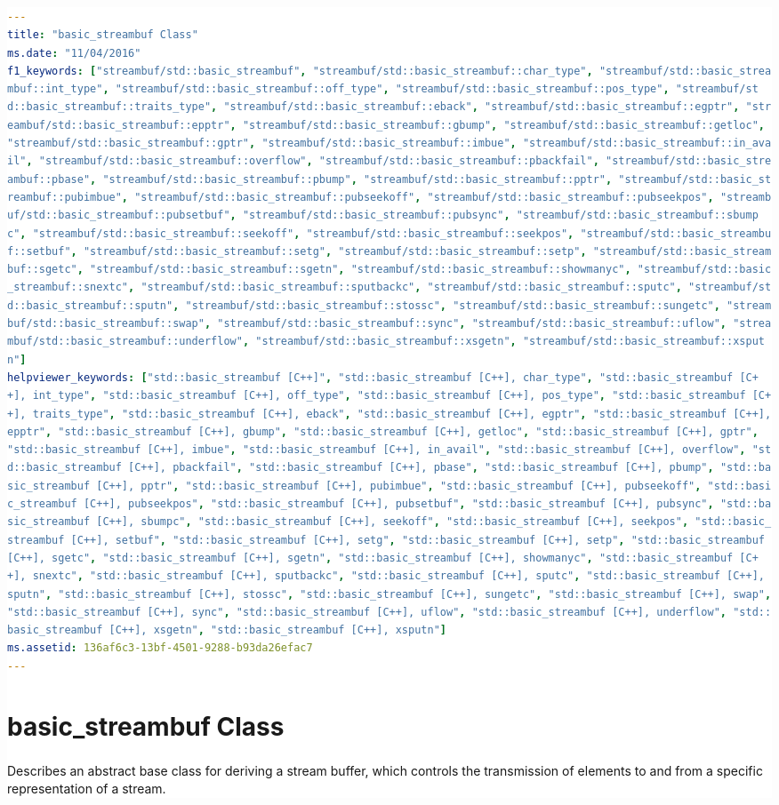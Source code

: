 ```yaml
---
title: "basic_streambuf Class"
ms.date: "11/04/2016"
f1_keywords: ["streambuf/std::basic_streambuf", "streambuf/std::basic_streambuf::char_type", "streambuf/std::basic_streambuf::int_type", "streambuf/std::basic_streambuf::off_type", "streambuf/std::basic_streambuf::pos_type", "streambuf/std::basic_streambuf::traits_type", "streambuf/std::basic_streambuf::eback", "streambuf/std::basic_streambuf::egptr", "streambuf/std::basic_streambuf::epptr", "streambuf/std::basic_streambuf::gbump", "streambuf/std::basic_streambuf::getloc", "streambuf/std::basic_streambuf::gptr", "streambuf/std::basic_streambuf::imbue", "streambuf/std::basic_streambuf::in_avail", "streambuf/std::basic_streambuf::overflow", "streambuf/std::basic_streambuf::pbackfail", "streambuf/std::basic_streambuf::pbase", "streambuf/std::basic_streambuf::pbump", "streambuf/std::basic_streambuf::pptr", "streambuf/std::basic_streambuf::pubimbue", "streambuf/std::basic_streambuf::pubseekoff", "streambuf/std::basic_streambuf::pubseekpos", "streambuf/std::basic_streambuf::pubsetbuf", "streambuf/std::basic_streambuf::pubsync", "streambuf/std::basic_streambuf::sbumpc", "streambuf/std::basic_streambuf::seekoff", "streambuf/std::basic_streambuf::seekpos", "streambuf/std::basic_streambuf::setbuf", "streambuf/std::basic_streambuf::setg", "streambuf/std::basic_streambuf::setp", "streambuf/std::basic_streambuf::sgetc", "streambuf/std::basic_streambuf::sgetn", "streambuf/std::basic_streambuf::showmanyc", "streambuf/std::basic_streambuf::snextc", "streambuf/std::basic_streambuf::sputbackc", "streambuf/std::basic_streambuf::sputc", "streambuf/std::basic_streambuf::sputn", "streambuf/std::basic_streambuf::stossc", "streambuf/std::basic_streambuf::sungetc", "streambuf/std::basic_streambuf::swap", "streambuf/std::basic_streambuf::sync", "streambuf/std::basic_streambuf::uflow", "streambuf/std::basic_streambuf::underflow", "streambuf/std::basic_streambuf::xsgetn", "streambuf/std::basic_streambuf::xsputn"]
helpviewer_keywords: ["std::basic_streambuf [C++]", "std::basic_streambuf [C++], char_type", "std::basic_streambuf [C++], int_type", "std::basic_streambuf [C++], off_type", "std::basic_streambuf [C++], pos_type", "std::basic_streambuf [C++], traits_type", "std::basic_streambuf [C++], eback", "std::basic_streambuf [C++], egptr", "std::basic_streambuf [C++], epptr", "std::basic_streambuf [C++], gbump", "std::basic_streambuf [C++], getloc", "std::basic_streambuf [C++], gptr", "std::basic_streambuf [C++], imbue", "std::basic_streambuf [C++], in_avail", "std::basic_streambuf [C++], overflow", "std::basic_streambuf [C++], pbackfail", "std::basic_streambuf [C++], pbase", "std::basic_streambuf [C++], pbump", "std::basic_streambuf [C++], pptr", "std::basic_streambuf [C++], pubimbue", "std::basic_streambuf [C++], pubseekoff", "std::basic_streambuf [C++], pubseekpos", "std::basic_streambuf [C++], pubsetbuf", "std::basic_streambuf [C++], pubsync", "std::basic_streambuf [C++], sbumpc", "std::basic_streambuf [C++], seekoff", "std::basic_streambuf [C++], seekpos", "std::basic_streambuf [C++], setbuf", "std::basic_streambuf [C++], setg", "std::basic_streambuf [C++], setp", "std::basic_streambuf [C++], sgetc", "std::basic_streambuf [C++], sgetn", "std::basic_streambuf [C++], showmanyc", "std::basic_streambuf [C++], snextc", "std::basic_streambuf [C++], sputbackc", "std::basic_streambuf [C++], sputc", "std::basic_streambuf [C++], sputn", "std::basic_streambuf [C++], stossc", "std::basic_streambuf [C++], sungetc", "std::basic_streambuf [C++], swap", "std::basic_streambuf [C++], sync", "std::basic_streambuf [C++], uflow", "std::basic_streambuf [C++], underflow", "std::basic_streambuf [C++], xsgetn", "std::basic_streambuf [C++], xsputn"]
ms.assetid: 136af6c3-13bf-4501-9288-b93da26efac7
---
```

# basic_streambuf Class

Describes an abstract base class for deriving a stream buffer, which controls the transmission of elements to and from a specific representation of a stream.
